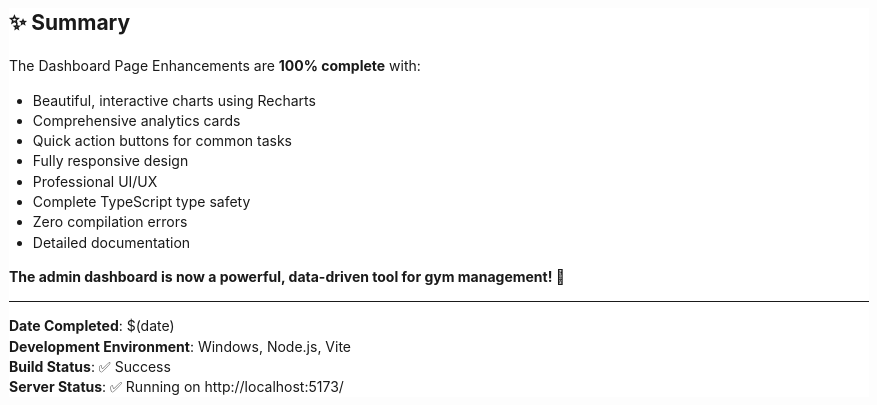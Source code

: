 
## ✨ Summary

The Dashboard Page Enhancements are **100% complete** with:

- Beautiful, interactive charts using Recharts
- Comprehensive analytics cards
- Quick action buttons for common tasks
- Fully responsive design
- Professional UI/UX
- Complete TypeScript type safety
- Zero compilation errors
- Detailed documentation

**The admin dashboard is now a powerful, data-driven tool for gym management! 🎊**

---

**Date Completed**: $(date)  
**Development Environment**: Windows, Node.js, Vite  
**Build Status**: ✅ Success  
**Server Status**: ✅ Running on http://localhost:5173/
